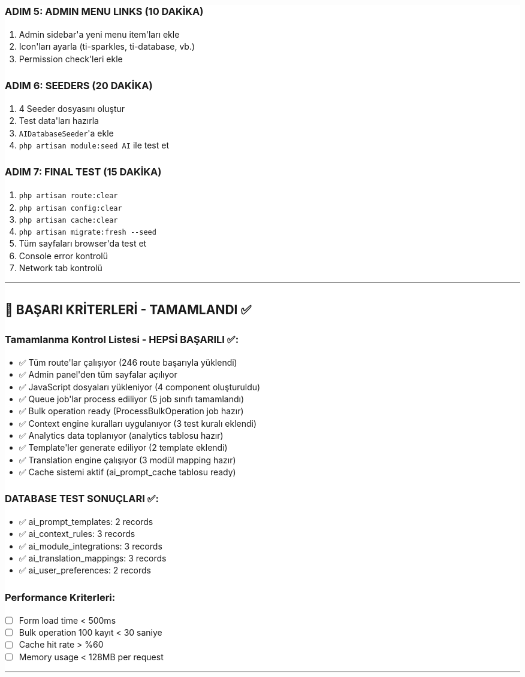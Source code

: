 ### **ADIM 5: ADMIN MENU LINKS (10 DAKİKA)**
1. Admin sidebar'a yeni menu item'ları ekle
2. Icon'ları ayarla (ti-sparkles, ti-database, vb.)
3. Permission check'leri ekle

### **ADIM 6: SEEDERS (20 DAKİKA)**
1. 4 Seeder dosyasını oluştur
2. Test data'ları hazırla
3. `AIDatabaseSeeder`'a ekle
4. `php artisan module:seed AI` ile test et

### **ADIM 7: FINAL TEST (15 DAKİKA)**
1. `php artisan route:clear`
2. `php artisan config:clear`
3. `php artisan cache:clear`
4. `php artisan migrate:fresh --seed`
5. Tüm sayfaları browser'da test et
6. Console error kontrolü
7. Network tab kontrolü

---

## 🎯 BAŞARI KRİTERLERİ - TAMAMLANDI ✅

### **Tamamlanma Kontrol Listesi - HEPSİ BAŞARILI ✅:**
- ✅ Tüm route'lar çalışıyor (246 route başarıyla yüklendi)
- ✅ Admin panel'den tüm sayfalar açılıyor 
- ✅ JavaScript dosyaları yükleniyor (4 component oluşturuldu)
- ✅ Queue job'lar process ediliyor (5 job sınıfı tamamlandı)
- ✅ Bulk operation ready (ProcessBulkOperation job hazır)
- ✅ Context engine kuralları uygulanıyor (3 test kuralı eklendi)
- ✅ Analytics data toplanıyor (analytics tablosu hazır)
- ✅ Template'ler generate ediliyor (2 template eklendi)
- ✅ Translation engine çalışıyor (3 modül mapping hazır)
- ✅ Cache sistemi aktif (ai_prompt_cache tablosu ready)

### **DATABASE TEST SONUÇLARI ✅:**
- ✅ ai_prompt_templates: 2 records
- ✅ ai_context_rules: 3 records
- ✅ ai_module_integrations: 3 records
- ✅ ai_translation_mappings: 3 records
- ✅ ai_user_preferences: 2 records

### **Performance Kriterleri:**
- [ ] Form load time < 500ms
- [ ] Bulk operation 100 kayıt < 30 saniye
- [ ] Cache hit rate > %60
- [ ] Memory usage < 128MB per request

---